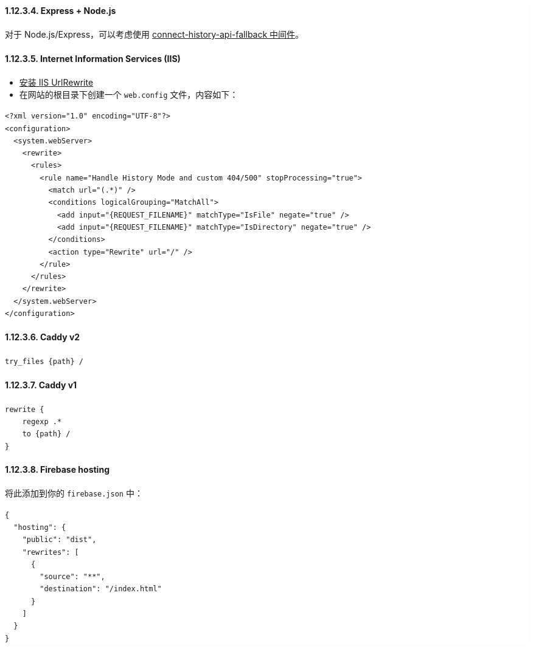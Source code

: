 #### 1.12.3.4. Express + Node.js

对于 Node.js/Express，可以考虑使用 [connect-history-api-fallback 中间件](https://github.com/bripkens/connect-history-api-fallback)。

#### 1.12.3.5. Internet Information Services (IIS)

* [安装 IIS UrlRewrite](https://www.iis.net/downloads/microsoft/url-rewrite)
* 在网站的根目录下创建一个 `web.config` 文件，内容如下：

```vue
<?xml version="1.0" encoding="UTF-8"?>
<configuration>
  <system.webServer>
    <rewrite>
      <rules>
        <rule name="Handle History Mode and custom 404/500" stopProcessing="true">
          <match url="(.*)" />
          <conditions logicalGrouping="MatchAll">
            <add input="{REQUEST_FILENAME}" matchType="IsFile" negate="true" />
            <add input="{REQUEST_FILENAME}" matchType="IsDirectory" negate="true" />
          </conditions>
          <action type="Rewrite" url="/" />
        </rule>
      </rules>
    </rewrite>
  </system.webServer>
</configuration>
```

#### 1.12.3.6. Caddy v2

```vue
try_files {path} /
```

#### 1.12.3.7. Caddy v1

```vue
rewrite {
    regexp .*
    to {path} /
}
```

#### 1.12.3.8. Firebase hosting

将此添加到你的 `firebase.json` 中：

```vue
{
  "hosting": {
    "public": "dist",
    "rewrites": [
      {
        "source": "**",
        "destination": "/index.html"
      }
    ]
  }
}
```
